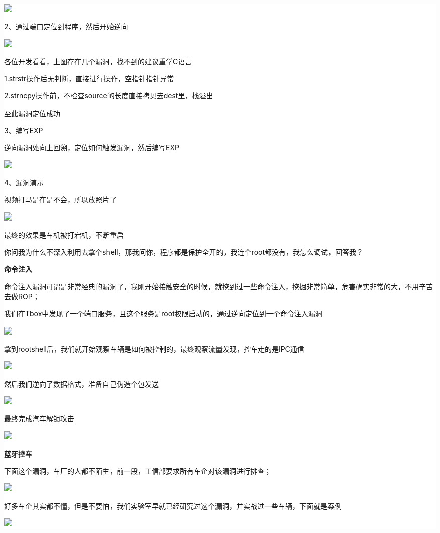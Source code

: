 ![](https://mmbiz.qpic.cn/sz_mmbiz_png/b7iaH1LtiaKWU9MJx8rBFLAP6icoy9Wiaeib5Grrv5A7T4m7EeLgiceVYGcfib9jVOlDGlvcM1IwuwXxFLDDP5l2llXmg/640?wx_fmt=png&from=appmsg "")  
  
2、通过端口定位到程序，然后开始逆向  
  
![](https://mmbiz.qpic.cn/sz_mmbiz_png/b7iaH1LtiaKWU9MJx8rBFLAP6icoy9Wiaeib5fZZpqBoKEC4MbngkOowBoENf4l8op2Pkc3HgicQicayYS99VxiatZ6rcA/640?wx_fmt=png&from=appmsg "")  
  
各位开发看看，上图存在几个漏洞，找不到的建议重学C语言  
  
1.strstr操作后无判断，直接进行操作，空指针指针异常  
  
2.strncpy操作前，不检查source的长度直接拷贝去dest里，栈溢出  
  
至此漏洞定位成功  
  
3、编写EXP  
  
逆向漏洞处向上回溯，定位如何触发漏洞，然后编写EXP  
  
![](https://mmbiz.qpic.cn/sz_mmbiz_png/b7iaH1LtiaKWU9MJx8rBFLAP6icoy9Wiaeib5z4lZgvB6gLUOl2x4MKVqJwxU0XMJTAAdu0fQOnPeY8hQHmLcfHVS3A/640?wx_fmt=png&from=appmsg "")  
  
4、漏洞演示  
  
视频打马是在是不会，所以放照片了  
  
![](https://mmbiz.qpic.cn/sz_mmbiz_png/b7iaH1LtiaKWU9MJx8rBFLAP6icoy9Wiaeib5j2JntjiaertrmiauAXia84Soib9hIdndceXiaK88gvqEncmc6rMkYS6QcWw/640?wx_fmt=png&from=appmsg "")  
  
最终的效果是车机被打宕机，不断重启  
  
你问我为什么不深入利用去拿个shell，那我问你，程序都是保护全开的，我连个root都没有，我怎么调试，回答我？  
  
**命令注入**  
  
命令注入漏洞可谓是非常经典的漏洞了，我刚开始接触安全的时候，就挖到过一些命令注入，挖掘非常简单，危害确实非常的大，不用辛苦去做ROP；  
  
我们在Tbox中发现了一个端口服务，且这个服务是root权限启动的，通过逆向定位到一个命令注入漏洞  
  
![](https://mmbiz.qpic.cn/sz_mmbiz_png/b7iaH1LtiaKWU9MJx8rBFLAP6icoy9Wiaeib5LeHLm8iaNk28exPke7xl0kg2tSkDgrZ83ticuM9ah3jw536kWExI484Q/640?wx_fmt=png&from=appmsg "")  
  
拿到rootshell后，我们就开始观察车辆是如何被控制的，最终观察流量发现，控车走的是IPC通信  
  
![](https://mmbiz.qpic.cn/sz_mmbiz_png/b7iaH1LtiaKWU9MJx8rBFLAP6icoy9Wiaeib5YwBLoDvwjvTfynGwnQuWjxeOVvHk7k5W6XxertsAlIGYhVh4zn1XSg/640?wx_fmt=png&from=appmsg "")  
  
然后我们逆向了数据格式，准备自己伪造个包发送  
  
![](https://mmbiz.qpic.cn/sz_mmbiz_png/b7iaH1LtiaKWU9MJx8rBFLAP6icoy9Wiaeib5SlVe0Nn3W6aZFT5ZAAON2klBFmwJwibbMWJhGqHM9icdEPl5lE7U9QQw/640?wx_fmt=png&from=appmsg "")  
  
最终完成汽车解锁攻击  
  
![](https://mmbiz.qpic.cn/sz_mmbiz_png/b7iaH1LtiaKWU9MJx8rBFLAP6icoy9Wiaeib5MA3gROpWuX96lp4qJLyUrDoLvC3OibbPRgf77gn4vwKiaIJ7MsMLicMicg/640?wx_fmt=png&from=appmsg "")  
  
**蓝牙控车**  
  
下面这个漏洞，车厂的人都不陌生，前一段，工信部要求所有车企对该漏洞进行排查；  
  
![](https://mmbiz.qpic.cn/sz_mmbiz_png/b7iaH1LtiaKWU9MJx8rBFLAP6icoy9Wiaeib5oRQ3du4hF8ia0DRPVKdI5E3wR9UN3WCAG62ACxKxRFJia7eKdFWLrkhw/640?wx_fmt=png&from=appmsg "")  
  
好多车企其实都不懂，但是不要怕，我们实验室早就已经研究过这个漏洞，并实战过一些车辆，下面就是案例  
  
![](https://mmbiz.qpic.cn/sz_mmbiz_png/b7iaH1LtiaKWU9MJx8rBFLAP6icoy9Wiaeib5X6sKK5rNf7MNs1AibJAzOqgc7icial89AmtFibSWOSt4E2KAOibmUS179Fg/640?wx_fmt=png&from=appmsg "")  
  